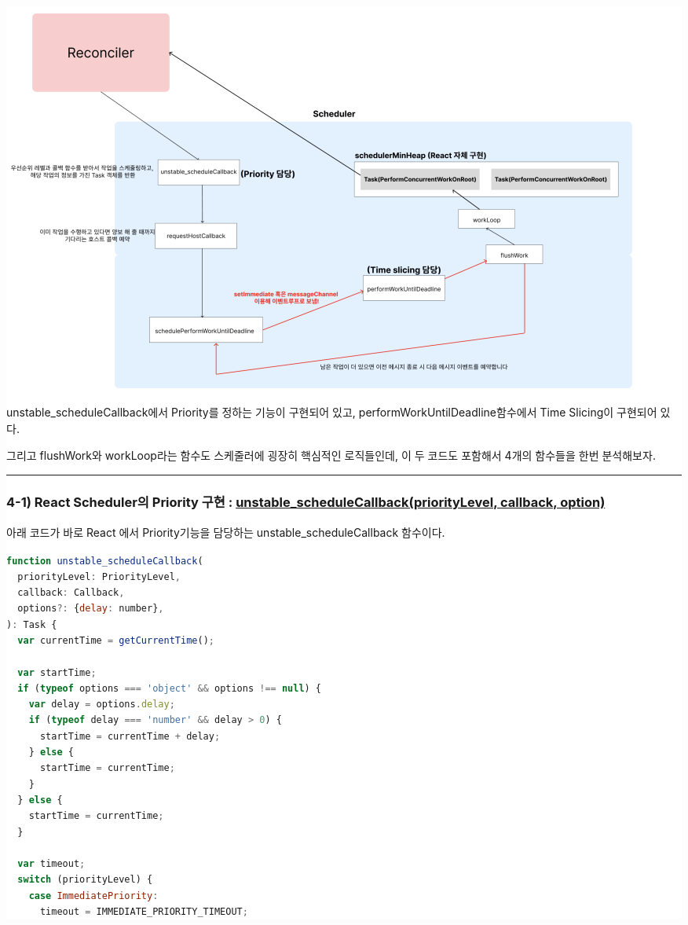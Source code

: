 <img src="./images/react/scheduler/24.png" alt="24.png"/> 
<br/>

unstable_scheduleCallback에서 Priority를 정하는 기능이 구현되어 있고, performWorkUntilDeadline함수에서 Time Slicing이 구현되어 있다.

그리고 flushWork와 workLoop라는 함수도 스케줄러에 굉장히 핵심적인 로직들인데, 이 두 코드도 포함해서 4개의 함수들을 한번 분석해보자.

<hr/>

### 4-1) React Scheduler의 Priority 구현 : [unstable_scheduleCallback(priorityLevel, callback, option)](https://github.com/facebook/react/blob/main/packages/scheduler/src/forks/Scheduler.js#L343-L427)

아래 코드가 바로 React 에서 Priority기능을 담당하는 unstable_scheduleCallback 함수이다.

```js
function unstable_scheduleCallback(
  priorityLevel: PriorityLevel,
  callback: Callback,
  options?: {delay: number},
): Task {
  var currentTime = getCurrentTime();

  var startTime;
  if (typeof options === 'object' && options !== null) {
    var delay = options.delay;
    if (typeof delay === 'number' && delay > 0) {
      startTime = currentTime + delay;
    } else {
      startTime = currentTime;
    }
  } else {
    startTime = currentTime;
  }

  var timeout;
  switch (priorityLevel) {
    case ImmediatePriority:
      timeout = IMMEDIATE_PRIORITY_TIMEOUT;
```